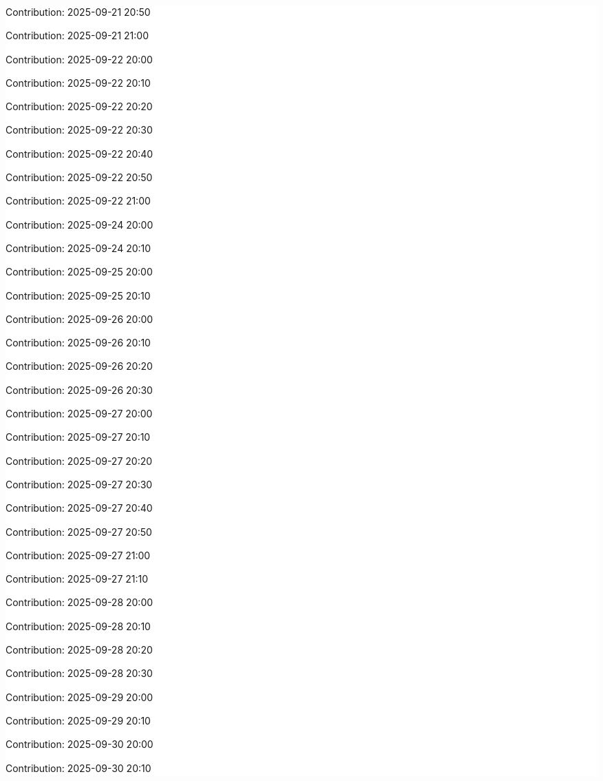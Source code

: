 Contribution: 2025-09-21 20:50

Contribution: 2025-09-21 21:00

Contribution: 2025-09-22 20:00

Contribution: 2025-09-22 20:10

Contribution: 2025-09-22 20:20

Contribution: 2025-09-22 20:30

Contribution: 2025-09-22 20:40

Contribution: 2025-09-22 20:50

Contribution: 2025-09-22 21:00

Contribution: 2025-09-24 20:00

Contribution: 2025-09-24 20:10

Contribution: 2025-09-25 20:00

Contribution: 2025-09-25 20:10

Contribution: 2025-09-26 20:00

Contribution: 2025-09-26 20:10

Contribution: 2025-09-26 20:20

Contribution: 2025-09-26 20:30

Contribution: 2025-09-27 20:00

Contribution: 2025-09-27 20:10

Contribution: 2025-09-27 20:20

Contribution: 2025-09-27 20:30

Contribution: 2025-09-27 20:40

Contribution: 2025-09-27 20:50

Contribution: 2025-09-27 21:00

Contribution: 2025-09-27 21:10

Contribution: 2025-09-28 20:00

Contribution: 2025-09-28 20:10

Contribution: 2025-09-28 20:20

Contribution: 2025-09-28 20:30

Contribution: 2025-09-29 20:00

Contribution: 2025-09-29 20:10

Contribution: 2025-09-30 20:00

Contribution: 2025-09-30 20:10
